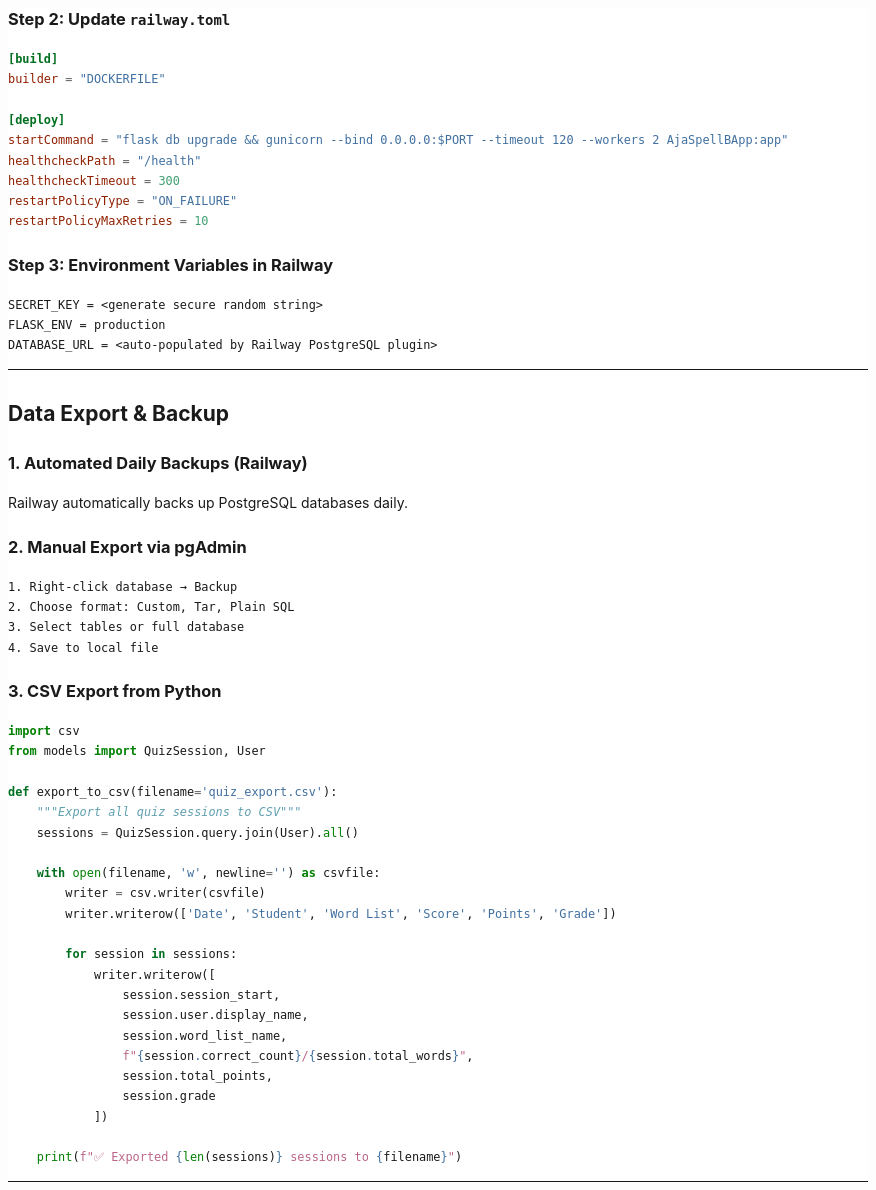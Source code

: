 ### **Step 2: Update `railway.toml`**
```toml
[build]
builder = "DOCKERFILE"

[deploy]
startCommand = "flask db upgrade && gunicorn --bind 0.0.0.0:$PORT --timeout 120 --workers 2 AjaSpellBApp:app"
healthcheckPath = "/health"
healthcheckTimeout = 300
restartPolicyType = "ON_FAILURE"
restartPolicyMaxRetries = 10
```

### **Step 3: Environment Variables in Railway**
```
SECRET_KEY = <generate secure random string>
FLASK_ENV = production
DATABASE_URL = <auto-populated by Railway PostgreSQL plugin>
```

---

## Data Export & Backup

### **1. Automated Daily Backups (Railway)**
Railway automatically backs up PostgreSQL databases daily.

### **2. Manual Export via pgAdmin**
```
1. Right-click database → Backup
2. Choose format: Custom, Tar, Plain SQL
3. Select tables or full database
4. Save to local file
```

### **3. CSV Export from Python**
```python
import csv
from models import QuizSession, User

def export_to_csv(filename='quiz_export.csv'):
    """Export all quiz sessions to CSV"""
    sessions = QuizSession.query.join(User).all()
    
    with open(filename, 'w', newline='') as csvfile:
        writer = csv.writer(csvfile)
        writer.writerow(['Date', 'Student', 'Word List', 'Score', 'Points', 'Grade'])
        
        for session in sessions:
            writer.writerow([
                session.session_start,
                session.user.display_name,
                session.word_list_name,
                f"{session.correct_count}/{session.total_words}",
                session.total_points,
                session.grade
            ])
    
    print(f"✅ Exported {len(sessions)} sessions to {filename}")
```

---